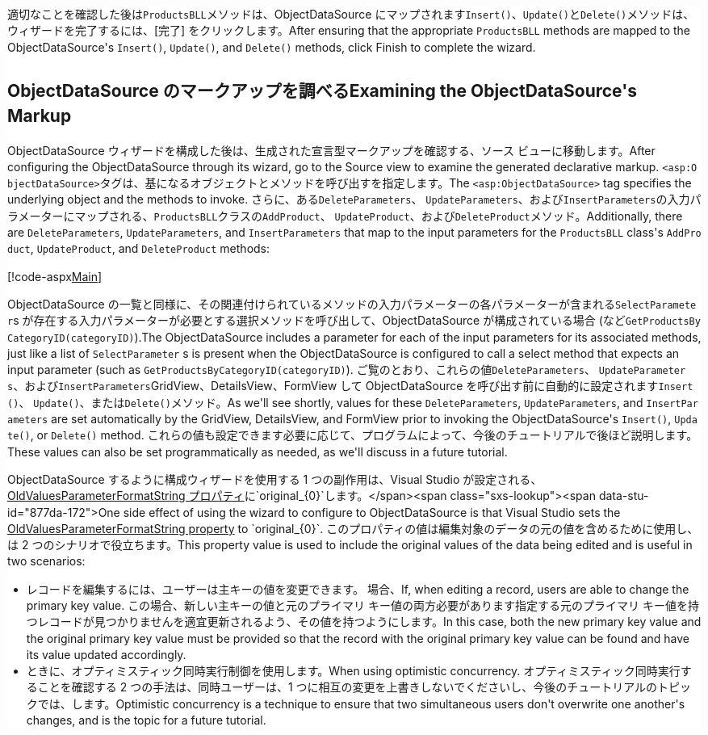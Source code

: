 <span data-ttu-id="877da-164">適切なことを確認した後は`ProductsBLL`メソッドは、ObjectDataSource にマップされます`Insert()`、`Update()`と`Delete()`メソッドは、ウィザードを完了するには、[完了] をクリックします。</span><span class="sxs-lookup"><span data-stu-id="877da-164">After ensuring that the appropriate `ProductsBLL` methods are mapped to the ObjectDataSource's `Insert()`, `Update()`, and `Delete()` methods, click Finish to complete the wizard.</span></span>

## <a name="examining-the-objectdatasources-markup"></a><span data-ttu-id="877da-165">ObjectDataSource のマークアップを調べる</span><span class="sxs-lookup"><span data-stu-id="877da-165">Examining the ObjectDataSource's Markup</span></span>

<span data-ttu-id="877da-166">ObjectDataSource ウィザードを構成した後は、生成された宣言型マークアップを確認する、ソース ビューに移動します。</span><span class="sxs-lookup"><span data-stu-id="877da-166">After configuring the ObjectDataSource through its wizard, go to the Source view to examine the generated declarative markup.</span></span> <span data-ttu-id="877da-167">`<asp:ObjectDataSource>`タグは、基になるオブジェクトとメソッドを呼び出すを指定します。</span><span class="sxs-lookup"><span data-stu-id="877da-167">The `<asp:ObjectDataSource>` tag specifies the underlying object and the methods to invoke.</span></span> <span data-ttu-id="877da-168">さらに、ある`DeleteParameters`、 `UpdateParameters`、および`InsertParameters`の入力パラメーターにマップされる、`ProductsBLL`クラスの`AddProduct`、 `UpdateProduct`、および`DeleteProduct`メソッド。</span><span class="sxs-lookup"><span data-stu-id="877da-168">Additionally, there are `DeleteParameters`, `UpdateParameters`, and `InsertParameters` that map to the input parameters for the `ProductsBLL` class's `AddProduct`, `UpdateProduct`, and `DeleteProduct` methods:</span></span>


[!code-aspx[Main](an-overview-of-inserting-updating-and-deleting-data-cs/samples/sample3.aspx)]

<span data-ttu-id="877da-169">ObjectDataSource の一覧と同様に、その関連付けられているメソッドの入力パラメーターの各パラメーターが含まれる`SelectParameter`s が存在する入力パラメーターが必要とする選択メソッドを呼び出して、ObjectDataSource が構成されている場合 (など`GetProductsByCategoryID(categoryID)`).</span><span class="sxs-lookup"><span data-stu-id="877da-169">The ObjectDataSource includes a parameter for each of the input parameters for its associated methods, just like a list of `SelectParameter` s is present when the ObjectDataSource is configured to call a select method that expects an input parameter (such as `GetProductsByCategoryID(categoryID)`).</span></span> <span data-ttu-id="877da-170">ご覧のとおり、これらの値`DeleteParameters`、 `UpdateParameters`、および`InsertParameters`GridView、DetailsView、FormView して ObjectDataSource を呼び出す前に自動的に設定されます`Insert()`、 `Update()`、または`Delete()`メソッド。</span><span class="sxs-lookup"><span data-stu-id="877da-170">As we'll see shortly, values for these `DeleteParameters`, `UpdateParameters`, and `InsertParameters` are set automatically by the GridView, DetailsView, and FormView prior to invoking the ObjectDataSource's `Insert()`, `Update()`, or `Delete()` method.</span></span> <span data-ttu-id="877da-171">これらの値も設定できます必要に応じて、プログラムによって、今後のチュートリアルで後ほど説明します。</span><span class="sxs-lookup"><span data-stu-id="877da-171">These values can also be set programmatically as needed, as we'll discuss in a future tutorial.</span></span>

<span data-ttu-id="877da-172">ObjectDataSource するように構成ウィザードを使用する 1 つの副作用は、Visual Studio が設定される、 [OldValuesParameterFormatString プロパティ](https://msdn.microsoft.com/library/system.web.ui.webcontrols.objectdatasource.oldvaluesparameterformatstring(VS.80).aspx)に`original_{0}`します。</span><span class="sxs-lookup"><span data-stu-id="877da-172">One side effect of using the wizard to configure to ObjectDataSource is that Visual Studio sets the [OldValuesParameterFormatString property](https://msdn.microsoft.com/library/system.web.ui.webcontrols.objectdatasource.oldvaluesparameterformatstring(VS.80).aspx) to `original_{0}`.</span></span> <span data-ttu-id="877da-173">このプロパティの値は編集対象のデータの元の値を含めるために使用し、は 2 つのシナリオで役立ちます。</span><span class="sxs-lookup"><span data-stu-id="877da-173">This property value is used to include the original values of the data being edited and is useful in two scenarios:</span></span>

- <span data-ttu-id="877da-174">レコードを編集するには、ユーザーは主キーの値を変更できます。 場合、</span><span class="sxs-lookup"><span data-stu-id="877da-174">If, when editing a record, users are able to change the primary key value.</span></span> <span data-ttu-id="877da-175">この場合、新しい主キーの値と元のプライマリ キー値の両方必要があります指定する元のプライマリ キー値を持つレコードが見つかりませんを適宜更新されるよう、その値を持つようにします。</span><span class="sxs-lookup"><span data-stu-id="877da-175">In this case, both the new primary key value and the original primary key value must be provided so that the record with the original primary key value can be found and have its value updated accordingly.</span></span>
- <span data-ttu-id="877da-176">ときに、オプティミスティック同時実行制御を使用します。</span><span class="sxs-lookup"><span data-stu-id="877da-176">When using optimistic concurrency.</span></span> <span data-ttu-id="877da-177">オプティミスティック同時実行することを確認する 2 つの手法は、同時ユーザーは、1 つに相互の変更を上書きしないでくださいし、今後のチュートリアルのトピックでは、します。</span><span class="sxs-lookup"><span data-stu-id="877da-177">Optimistic concurrency is a technique to ensure that two simultaneous users don't overwrite one another's changes, and is the topic for a future tutorial.</span></span>
